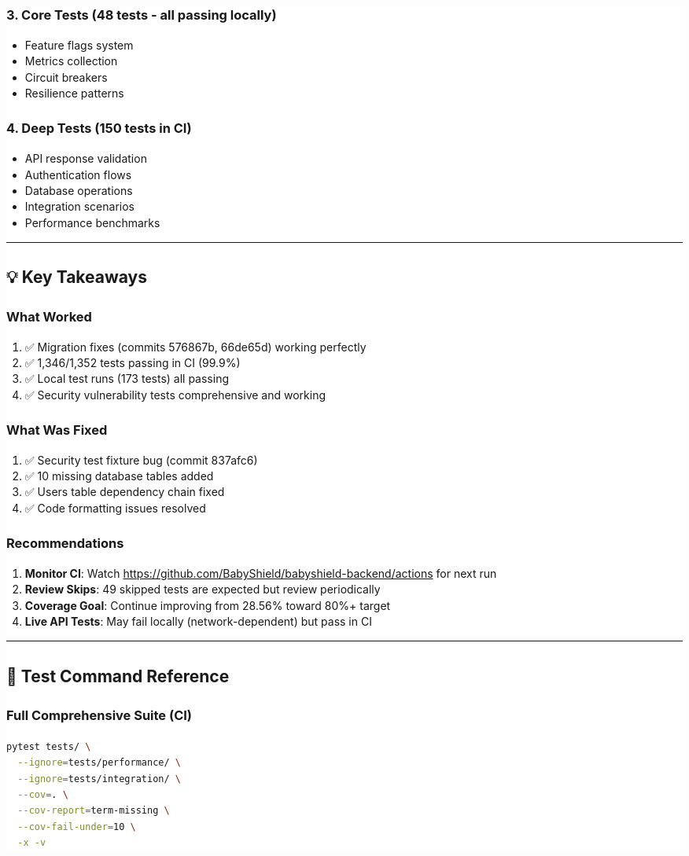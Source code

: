 ### 3. **Core Tests** (48 tests - all passing locally)
- Feature flags system
- Metrics collection
- Circuit breakers
- Resilience patterns

### 4. **Deep Tests** (150 tests in CI)
- API response validation
- Authentication flows
- Database operations
- Integration scenarios
- Performance benchmarks

---

## 💡 Key Takeaways

### What Worked
1. ✅ Migration fixes (commits 576867b, 66de65d) working perfectly
2. ✅ 1,346/1,352 tests passing in CI (99.9%)
3. ✅ Local test runs (173 tests) all passing
4. ✅ Security vulnerability tests comprehensive and working

### What Was Fixed
1. ✅ Security test fixture bug (commit 837afc6)
2. ✅ 10 missing database tables added
3. ✅ Users table dependency chain fixed
4. ✅ Code formatting issues resolved

### Recommendations
1. **Monitor CI**: Watch https://github.com/BabyShield/babyshield-backend/actions for next run
2. **Review Skips**: 49 skipped tests are expected but review periodically
3. **Coverage Goal**: Continue improving from 28.56% toward 80%+ target
4. **Live API Tests**: May fail locally (network-dependent) but pass in CI

---

## 📝 Test Command Reference

### Full Comprehensive Suite (CI)
```bash
pytest tests/ \
  --ignore=tests/performance/ \
  --ignore=tests/integration/ \
  --cov=. \
  --cov-report=term-missing \
  --cov-fail-under=10 \
  -x -v
```
